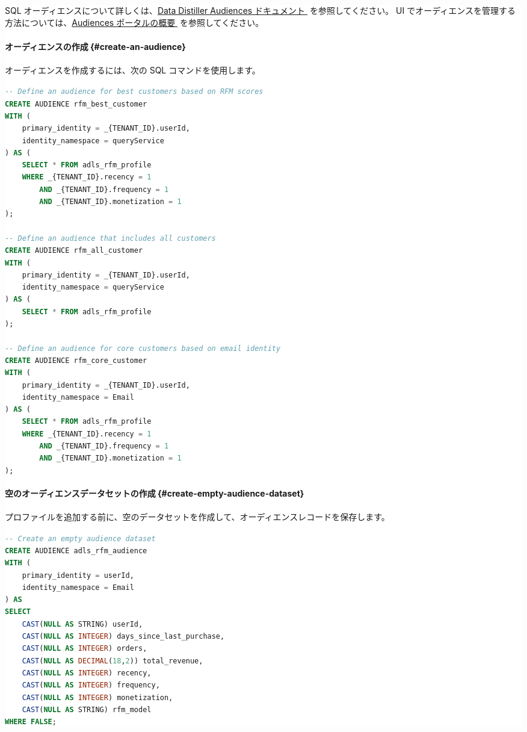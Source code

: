 SQL オーディエンスについて詳しくは、[Data Distiller Audiences ドキュメント &#x200B;](../data-distiller-audiences/overview.md) を参照してください。 UI でオーディエンスを管理する方法については、[Audiences ポータルの概要 &#x200B;](../../segmentation/ui/audience-portal.md#audience-list) を参照してください。

#### オーディエンスの作成 {#create-an-audience}

オーディエンスを作成するには、次の SQL コマンドを使用します。

```sql
-- Define an audience for best customers based on RFM scores
CREATE AUDIENCE rfm_best_customer 
WITH (
    primary_identity = _{TENANT_ID}.userId, 
    identity_namespace = queryService
) AS ( 
    SELECT * FROM adls_rfm_profile 
    WHERE _{TENANT_ID}.recency = 1 
        AND _{TENANT_ID}.frequency = 1 
        AND _{TENANT_ID}.monetization = 1 
);

-- Define an audience that includes all customers
CREATE AUDIENCE rfm_all_customer 
WITH (
    primary_identity = _{TENANT_ID}.userId, 
    identity_namespace = queryService
) AS ( 
    SELECT * FROM adls_rfm_profile 
);

-- Define an audience for core customers based on email identity
CREATE AUDIENCE rfm_core_customer 
WITH (
    primary_identity = _{TENANT_ID}.userId, 
    identity_namespace = Email
) AS ( 
    SELECT * FROM adls_rfm_profile 
    WHERE _{TENANT_ID}.recency = 1 
        AND _{TENANT_ID}.frequency = 1 
        AND _{TENANT_ID}.monetization = 1 
);
```

#### 空のオーディエンスデータセットの作成 {#create-empty-audience-dataset}

プロファイルを追加する前に、空のデータセットを作成して、オーディエンスレコードを保存します。

```sql
-- Create an empty audience dataset
CREATE AUDIENCE adls_rfm_audience 
WITH (
    primary_identity = userId, 
    identity_namespace = Email
) AS 
SELECT 
    CAST(NULL AS STRING) userId, 
    CAST(NULL AS INTEGER) days_since_last_purchase, 
    CAST(NULL AS INTEGER) orders, 
    CAST(NULL AS DECIMAL(18,2)) total_revenue, 
    CAST(NULL AS INTEGER) recency, 
    CAST(NULL AS INTEGER) frequency, 
    CAST(NULL AS INTEGER) monetization, 
    CAST(NULL AS STRING) rfm_model 
WHERE FALSE;
```

